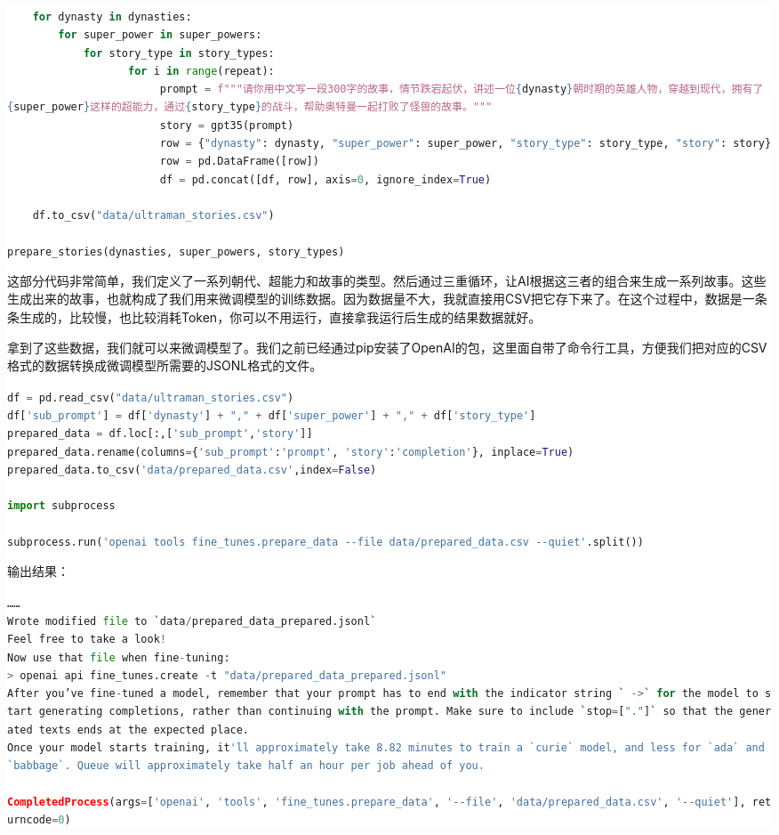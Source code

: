 ```python
    for dynasty in dynasties:
        for super_power in super_powers:
            for story_type in story_types:
                   for i in range(repeat):
                        prompt = f"""请你用中文写一段300字的故事，情节跌宕起伏，讲述一位{dynasty}朝时期的英雄人物，穿越到现代，拥有了{super_power}这样的超能力，通过{story_type}的战斗，帮助奥特曼一起打败了怪兽的故事。"""
                        story = gpt35(prompt)
                        row = {"dynasty": dynasty, "super_power": super_power, "story_type": story_type, "story": story}
                        row = pd.DataFrame([row])
                        df = pd.concat([df, row], axis=0, ignore_index=True)

    df.to_csv("data/ultraman_stories.csv")

prepare_stories(dynasties, super_powers, story_types)

```

这部分代码非常简单，我们定义了一系列朝代、超能力和故事的类型。然后通过三重循环，让AI根据这三者的组合来生成一系列故事。这些生成出来的故事，也就构成了我们用来微调模型的训练数据。因为数据量不大，我就直接用CSV把它存下来了。在这个过程中，数据是一条条生成的，比较慢，也比较消耗Token，你可以不用运行，直接拿我运行后生成的结果数据就好。

拿到了这些数据，我们就可以来微调模型了。我们之前已经通过pip安装了OpenAI的包，这里面自带了命令行工具，方便我们把对应的CSV格式的数据转换成微调模型所需要的JSONL格式的文件。

```python
df = pd.read_csv("data/ultraman_stories.csv")
df['sub_prompt'] = df['dynasty'] + "," + df['super_power'] + "," + df['story_type']
prepared_data = df.loc[:,['sub_prompt','story']]
prepared_data.rename(columns={'sub_prompt':'prompt', 'story':'completion'}, inplace=True)
prepared_data.to_csv('data/prepared_data.csv',index=False)

import subprocess

subprocess.run('openai tools fine_tunes.prepare_data --file data/prepared_data.csv --quiet'.split())

```

输出结果：

```python
……
Wrote modified file to `data/prepared_data_prepared.jsonl`
Feel free to take a look!
Now use that file when fine-tuning:
> openai api fine_tunes.create -t "data/prepared_data_prepared.jsonl"
After you’ve fine-tuned a model, remember that your prompt has to end with the indicator string ` ->` for the model to start generating completions, rather than continuing with the prompt. Make sure to include `stop=["."]` so that the generated texts ends at the expected place.
Once your model starts training, it'll approximately take 8.82 minutes to train a `curie` model, and less for `ada` and `babbage`. Queue will approximately take half an hour per job ahead of you.

CompletedProcess(args=['openai', 'tools', 'fine_tunes.prepare_data', '--file', 'data/prepared_data.csv', '--quiet'], returncode=0)

```
